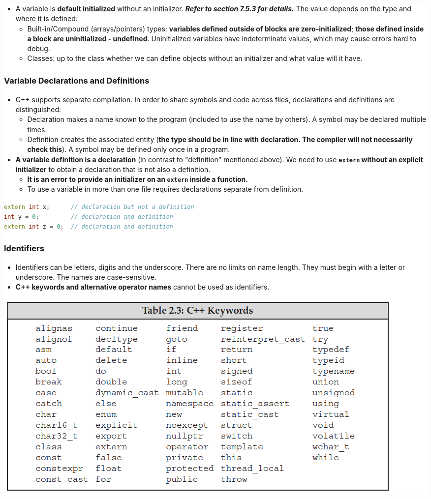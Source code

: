 - A variable is **default initialized** without an initializer. ***Refer to section 7.5.3 for details.*** The value depends on the type and where it is defined:
  - Built-in/Compound (arrays/pointers) types: **variables defined outside of blocks are zero-initialized**; **those defined inside a block are uninitialized - undefined**. Uninitialized variables have indeterminate values, which may cause errors hard to debug.
  - Classes: up to the class whether we can define objects without an initializer and what value will it have.


### Variable Declarations and Definitions

- C++ supports separate compilation. In order to share symbols and code across files, declarations and definitions are distinguished:
  - Declaration makes a name known to the program (included to use the name by others). A symbol may be declared multiple times.
  - Definition creates the associated entity (**the type should be in line with declaration. The compiler will not necessarily check this**). A symbol may be defined only once in a program.
- **A variable definition is a declaration** (in contrast to "definition" mentioned above). We need to use **`extern` without an explicit initializer** to obtain a declaration that is not also a definition.
  - **It is an error to provide an initializer on an `extern` inside a function.**
  - To use a variable in more than one file requires declarations separate from definition.

```cpp
extern int x;      // declaration but not a definition
int y = 0;         // declaration and definition
extern int z = 0;  // declaration and definition
```

### Identifiers

- Identifiers can be letters, digits and the underscore. There are no limits on name length. They must begin with a letter or underscore. The names are case-sensitive.
- **C++ keywords and alternative operator names** cannot be used as identifiers.

<img src="./attachments/table-2-3-cpp-keywords.png">
